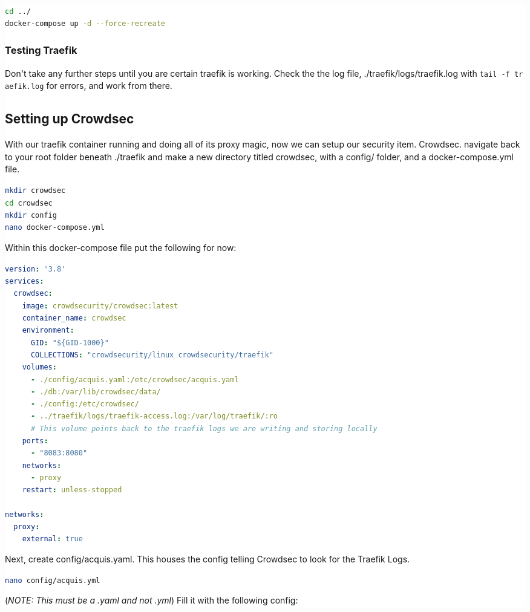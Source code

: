 ```bash
cd ../
docker-compose up -d --force-recreate
```

### Testing Traefik

Don't take any further steps until you are certain traefik is working. Check the the log file, ./traefik/logs/traefik.log with `tail -f traefik.log` for errors, and work from there.

## Setting up Crowdsec
With our traefik container running and doing all of its proxy magic, now we can setup our security item. Crowdsec. navigate back to your root folder beneath ./traefik and make a new directory titled crowdsec, with a config/ folder, and a docker-compose.yml file.

``` bash
mkdir crowdsec
cd crowdsec
mkdir config
nano docker-compose.yml
```

Within this docker-compose file put the following for now:
```yml
version: '3.8'
services:
  crowdsec:
    image: crowdsecurity/crowdsec:latest
    container_name: crowdsec
    environment:
      GID: "${GID-1000}"
      COLLECTIONS: "crowdsecurity/linux crowdsecurity/traefik"
    volumes:
      - ./config/acquis.yaml:/etc/crowdsec/acquis.yaml
      - ./db:/var/lib/crowdsec/data/
      - ./config:/etc/crowdsec/
      - ../traefik/logs/traefik-access.log:/var/log/traefik/:ro
      # This volume points back to the traefik logs we are writing and storing locally
    ports:
      - "8083:8080"
    networks:
      - proxy
    restart: unless-stopped

networks:
  proxy:
    external: true
```

Next, create  config/acquis.yaml. This houses the config telling Crowdsec to look for the Traefik Logs. 

```bash
nano config/acquis.yml
```
(_NOTE: This must be a .yaml and not .yml_) 
Fill it with the following config:
